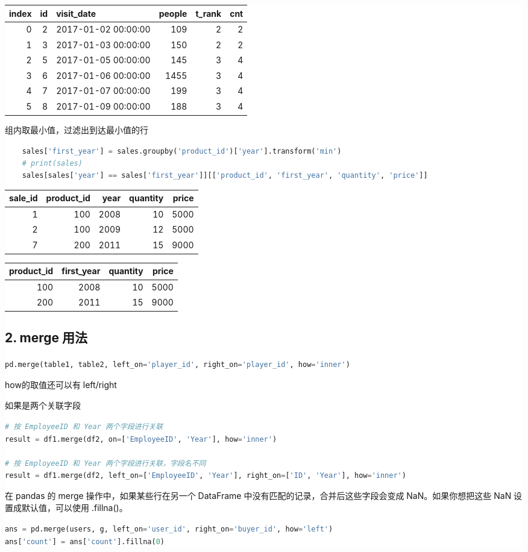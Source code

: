 
|   index |   id | visit_date          |   people |   t_rank |   cnt |
|--------:|-----:|:--------------------|---------:|---------:|------:|
|       0 |    2 | 2017-01-02 00:00:00 |      109 |        2 |     2 |
|       1 |    3 | 2017-01-03 00:00:00 |      150 |        2 |     2 |
|       2 |    5 | 2017-01-05 00:00:00 |      145 |        3 |     4 |
|       3 |    6 | 2017-01-06 00:00:00 |     1455 |        3 |     4 |
|       4 |    7 | 2017-01-07 00:00:00 |      199 |        3 |     4 |
|       5 |    8 | 2017-01-09 00:00:00 |      188 |        3 |     4 |


组内取最小值，过滤出到达最小值的行
```python
    sales['first_year'] = sales.groupby('product_id')['year'].transform('min')
    # print(sales)
    sales[sales['year'] == sales['first_year']][['product_id', 'first_year', 'quantity', 'price']]
```

|   sale_id |   product_id |   year |   quantity |   price |
|----------:|-------------:|-------:|-----------:|--------:|
|         1 |          100 |   2008 |         10 |    5000 |
|         2 |          100 |   2009 |         12 |    5000 |
|         7 |          200 |   2011 |         15 |    9000 |

|   product_id |   first_year |   quantity |   price |
|-------------:|-------------:|-----------:|--------:|
|          100 |         2008 |         10 |    5000 |
|          200 |         2011 |         15 |    9000 |

## 2. merge 用法

```python
pd.merge(table1, table2, left_on='player_id', right_on='player_id', how='inner')
```

how的取值还可以有 left/right

如果是两个关联字段
```python
# 按 EmployeeID 和 Year 两个字段进行关联
result = df1.merge(df2, on=['EmployeeID', 'Year'], how='inner')

# 按 EmployeeID 和 Year 两个字段进行关联，字段名不同
result = df1.merge(df2, left_on=['EmployeeID', 'Year'], right_on=['ID', 'Year'], how='inner')
```

在 pandas 的 merge 操作中，如果某些行在另一个 DataFrame 中没有匹配的记录，合并后这些字段会变成 NaN。如果你想把这些 NaN 设置成默认值，可以使用 .fillna()。
```python
ans = pd.merge(users, g, left_on='user_id', right_on='buyer_id', how='left')
ans['count'] = ans['count'].fillna(0)
```
